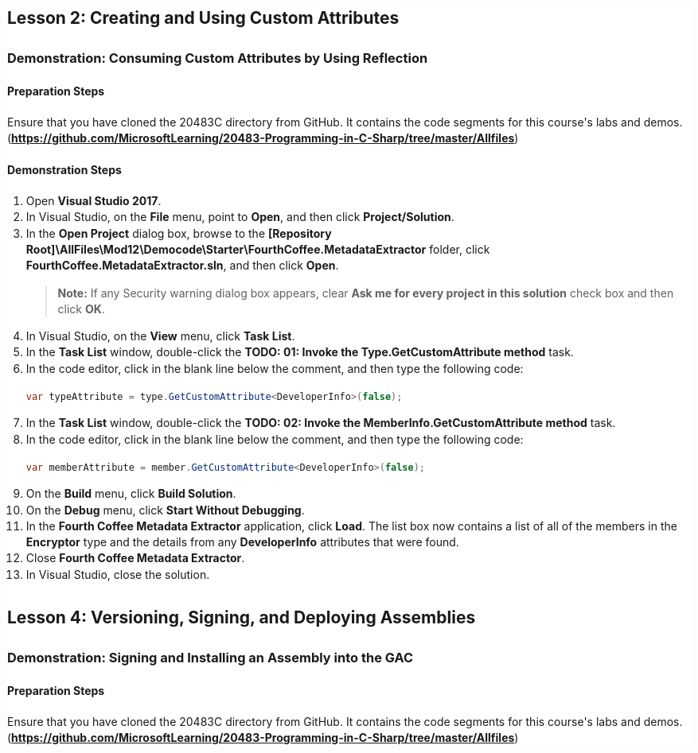 
## Lesson 2: Creating and Using Custom Attributes

### Demonstration: Consuming Custom Attributes by Using Reflection

#### Preparation Steps

Ensure that you have cloned the 20483C directory from GitHub. It contains the code segments for this course's labs and demos. (**https://github.com/MicrosoftLearning/20483-Programming-in-C-Sharp/tree/master/Allfiles**)

#### Demonstration Steps

1. Open **Visual Studio 2017**.
2. In Visual Studio, on the **File** menu, point to **Open**, and then click **Project/Solution**.
3. In the **Open Project** dialog box, browse to the **[Repository Root]\AllFiles\Mod12\Democode\Starter\FourthCoffee.MetadataExtractor** folder, click **FourthCoffee.MetadataExtractor.sln**, and then click **Open**.
    > **Note:** If any Security warning dialog box appears, clear **Ask me for every project in this solution** check box and then click **OK**.
4. In Visual Studio, on the **View** menu, click **Task List**.
5. In the **Task List** window, double-click the **TODO: 01: Invoke the Type.GetCustomAttribute method** task.
6. In the code editor, click in the blank line below the comment, and then type the following code:
    ```cs
    var typeAttribute = type.GetCustomAttribute<DeveloperInfo>(false);
    ```
7. In the **Task List** window, double-click the **TODO: 02: Invoke the MemberInfo.GetCustomAttribute method** task.
8. In the code editor, click in the blank line below the comment, and then type the following code:
    ```cs
    var memberAttribute = member.GetCustomAttribute<DeveloperInfo>(false);
    ```
9. On the **Build** menu, click **Build Solution**.
10. On the **Debug** menu, click **Start Without Debugging**.
11. In the **Fourth Coffee Metadata Extractor** application, click **Load**. The list box now contains a list of all of the members in the **Encryptor** type and the details from any **DeveloperInfo** attributes that were found.
12. Close **Fourth Coffee Metadata Extractor**.
13. In Visual Studio, close the solution.

## Lesson 4: Versioning, Signing, and Deploying Assemblies

### Demonstration: Signing and Installing an Assembly into the GAC

#### Preparation Steps

Ensure that you have cloned the 20483C directory from GitHub. It contains the code segments for this course's labs and demos. (**https://github.com/MicrosoftLearning/20483-Programming-in-C-Sharp/tree/master/Allfiles**)

